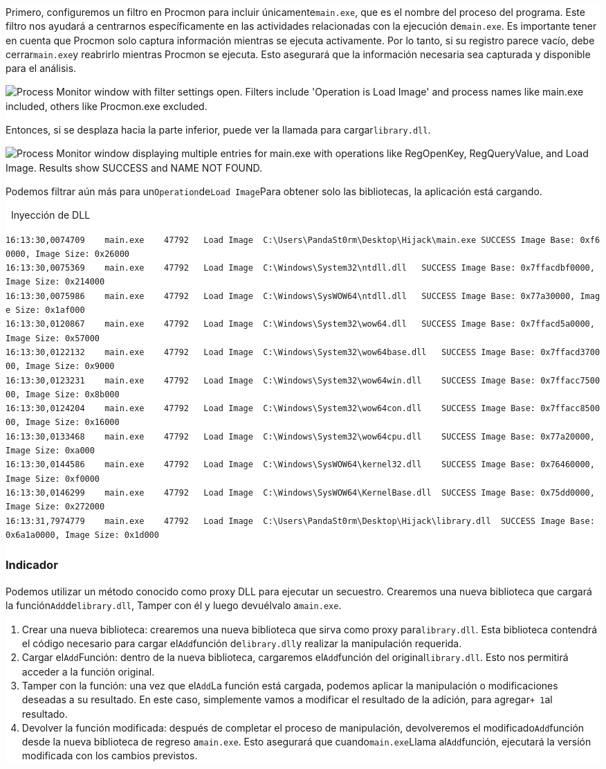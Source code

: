Primero, configuremos un filtro en Procmon para incluir únicamente`main.exe`, que es el nombre del proceso del programa. Este filtro nos ayudará a centrarnos específicamente en las actividades relacionadas con la ejecución de`main.exe`. Es importante tener en cuenta que Procmon solo captura información mientras se ejecuta activamente. Por lo tanto, si su registro parece vacío, debe cerrar`main.exe`y reabrirlo mientras Procmon se ejecuta. Esto asegurará que la información necesaria sea capturada y disponible para el análisis.

![Process Monitor window with filter settings open. Filters include 'Operation is Load Image' and process names like main.exe included, others like Procmon.exe excluded.](https://academy.hackthebox.com/storage/modules/67/procmon.png)

Entonces, si se desplaza hacia la parte inferior, puede ver la llamada para cargar`library.dll`.

![Process Monitor window displaying multiple entries for main.exe with operations like RegOpenKey, RegQueryValue, and Load Image. Results show SUCCESS and NAME NOT FOUND.](https://academy.hackthebox.com/storage/modules/67/procmon-loadimage.png)

Podemos filtrar aún más para un`Operation`de`Load Image`Para obtener solo las bibliotecas, la aplicación está cargando.

  Inyección de DLL

```shell-session
16:13:30,0074709	main.exe	47792	Load Image	C:\Users\PandaSt0rm\Desktop\Hijack\main.exe	SUCCESS	Image Base: 0xf60000, Image Size: 0x26000
16:13:30,0075369	main.exe	47792	Load Image	C:\Windows\System32\ntdll.dll	SUCCESS	Image Base: 0x7ffacdbf0000, Image Size: 0x214000
16:13:30,0075986	main.exe	47792	Load Image	C:\Windows\SysWOW64\ntdll.dll	SUCCESS	Image Base: 0x77a30000, Image Size: 0x1af000
16:13:30,0120867	main.exe	47792	Load Image	C:\Windows\System32\wow64.dll	SUCCESS	Image Base: 0x7ffacd5a0000, Image Size: 0x57000
16:13:30,0122132	main.exe	47792	Load Image	C:\Windows\System32\wow64base.dll	SUCCESS	Image Base: 0x7ffacd370000, Image Size: 0x9000
16:13:30,0123231	main.exe	47792	Load Image	C:\Windows\System32\wow64win.dll	SUCCESS	Image Base: 0x7ffacc750000, Image Size: 0x8b000
16:13:30,0124204	main.exe	47792	Load Image	C:\Windows\System32\wow64con.dll	SUCCESS	Image Base: 0x7ffacc850000, Image Size: 0x16000
16:13:30,0133468	main.exe	47792	Load Image	C:\Windows\System32\wow64cpu.dll	SUCCESS	Image Base: 0x77a20000, Image Size: 0xa000
16:13:30,0144586	main.exe	47792	Load Image	C:\Windows\SysWOW64\kernel32.dll	SUCCESS	Image Base: 0x76460000, Image Size: 0xf0000
16:13:30,0146299	main.exe	47792	Load Image	C:\Windows\SysWOW64\KernelBase.dll	SUCCESS	Image Base: 0x75dd0000, Image Size: 0x272000
16:13:31,7974779	main.exe	47792	Load Image	C:\Users\PandaSt0rm\Desktop\Hijack\library.dll	SUCCESS	Image Base: 0x6a1a0000, Image Size: 0x1d000
```

### Indicador

Podemos utilizar un método conocido como proxy DLL para ejecutar un secuestro. Crearemos una nueva biblioteca que cargará la función`Add`de`library.dll`, Tamper con él y luego devuélvalo a`main.exe`.

1. Crear una nueva biblioteca: crearemos una nueva biblioteca que sirva como proxy para`library.dll`. Esta biblioteca contendrá el código necesario para cargar el`Add`función de`library.dll`y realizar la manipulación requerida.
2. Cargar el`Add`Función: dentro de la nueva biblioteca, cargaremos el`Add`función del original`library.dll`. Esto nos permitirá acceder a la función original.
3. Tamper con la función: una vez que el`Add`La función está cargada, podemos aplicar la manipulación o modificaciones deseadas a su resultado. En este caso, simplemente vamos a modificar el resultado de la adición, para agregar`+ 1`al resultado.
4. Devolver la función modificada: después de completar el proceso de manipulación, devolveremos el modificado`Add`función desde la nueva biblioteca de regreso a`main.exe`. Esto asegurará que cuando`main.exe`Llama al`Add`función, ejecutará la versión modificada con los cambios previstos.
